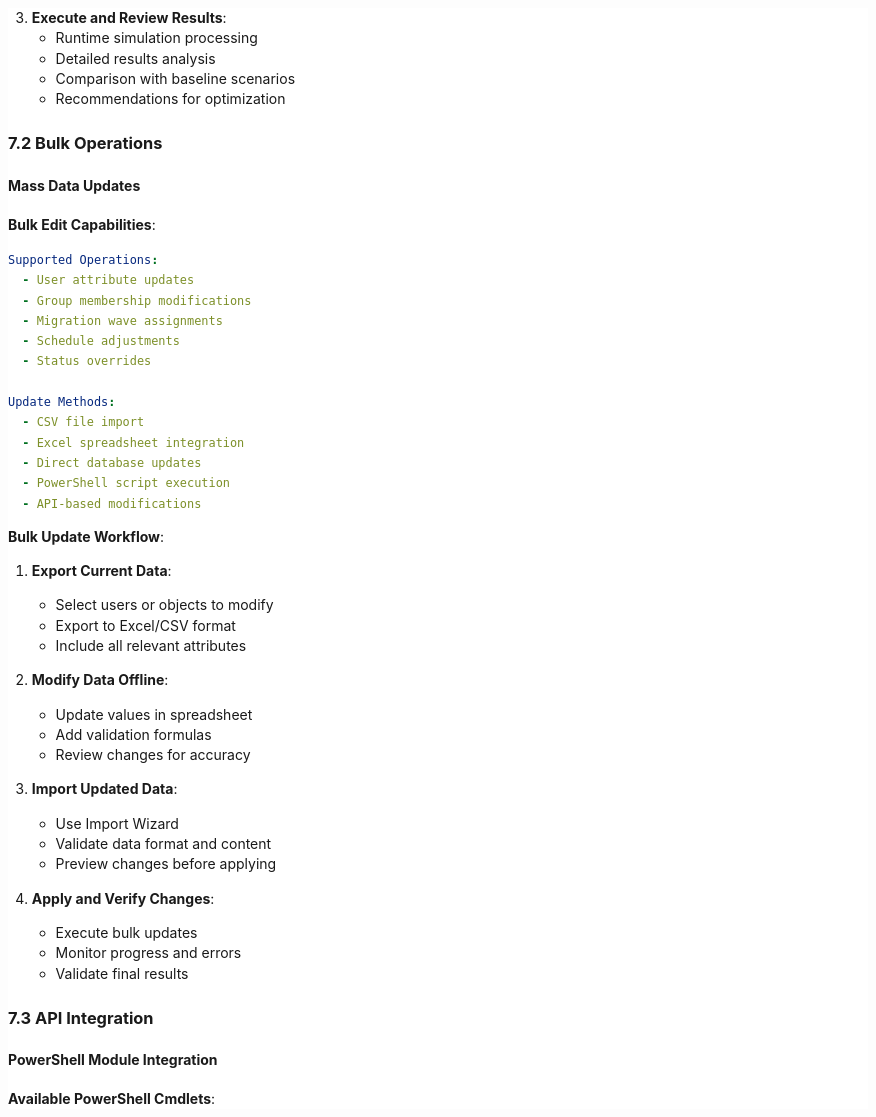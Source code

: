 3. **Execute and Review Results**:
   - Runtime simulation processing
   - Detailed results analysis
   - Comparison with baseline scenarios
   - Recommendations for optimization

### 7.2 Bulk Operations

#### Mass Data Updates
**Bulk Edit Capabilities**:

```yaml
Supported Operations:
  - User attribute updates
  - Group membership modifications
  - Migration wave assignments
  - Schedule adjustments
  - Status overrides
  
Update Methods:
  - CSV file import
  - Excel spreadsheet integration
  - Direct database updates
  - PowerShell script execution
  - API-based modifications
```

**Bulk Update Workflow**:

1. **Export Current Data**:
   - Select users or objects to modify
   - Export to Excel/CSV format
   - Include all relevant attributes

2. **Modify Data Offline**:
   - Update values in spreadsheet
   - Add validation formulas
   - Review changes for accuracy

3. **Import Updated Data**:
   - Use Import Wizard
   - Validate data format and content
   - Preview changes before applying

4. **Apply and Verify Changes**:
   - Execute bulk updates
   - Monitor progress and errors
   - Validate final results

### 7.3 API Integration

#### PowerShell Module Integration
**Available PowerShell Cmdlets**:
